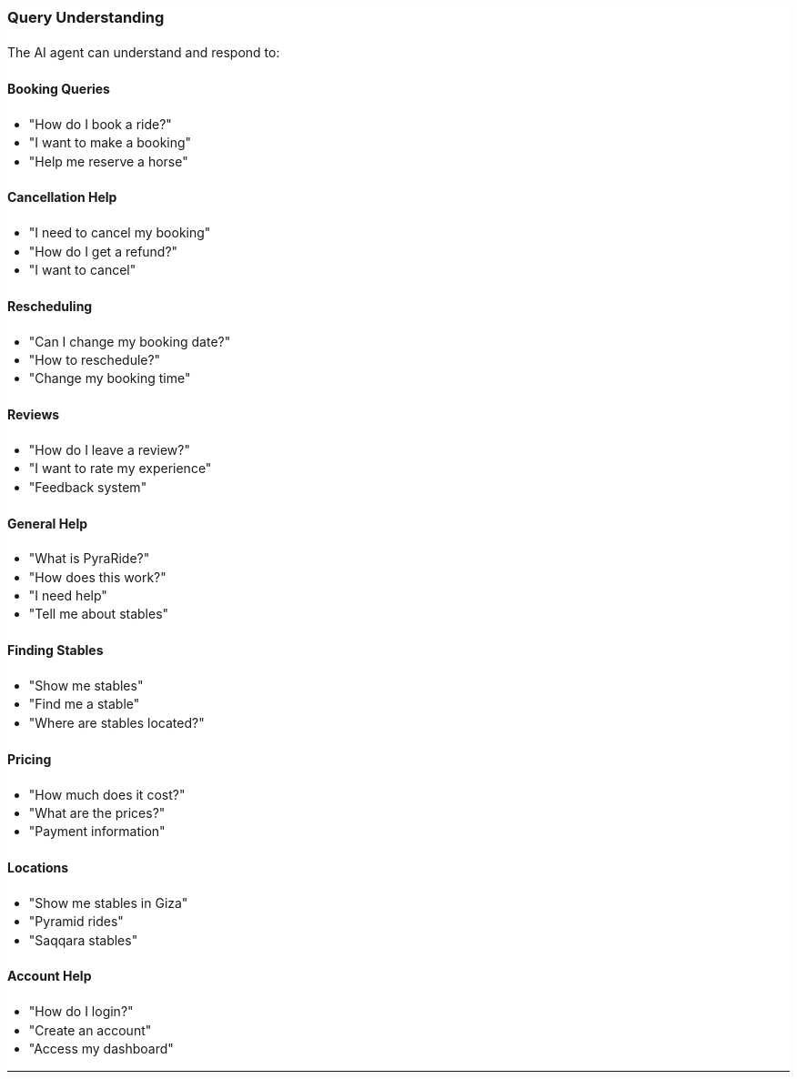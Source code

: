 ### Query Understanding

The AI agent can understand and respond to:

#### Booking Queries
- "How do I book a ride?"
- "I want to make a booking"
- "Help me reserve a horse"

#### Cancellation Help
- "I need to cancel my booking"
- "How do I get a refund?"
- "I want to cancel"

#### Rescheduling
- "Can I change my booking date?"
- "How to reschedule?"
- "Change my booking time"

#### Reviews
- "How do I leave a review?"
- "I want to rate my experience"
- "Feedback system"

#### General Help
- "What is PyraRide?"
- "How does this work?"
- "I need help"
- "Tell me about stables"

#### Finding Stables
- "Show me stables"
- "Find me a stable"
- "Where are stables located?"

#### Pricing
- "How much does it cost?"
- "What are the prices?"
- "Payment information"

#### Locations
- "Show me stables in Giza"
- "Pyramid rides"
- "Saqqara stables"

#### Account Help
- "How do I login?"
- "Create an account"
- "Access my dashboard"

---
